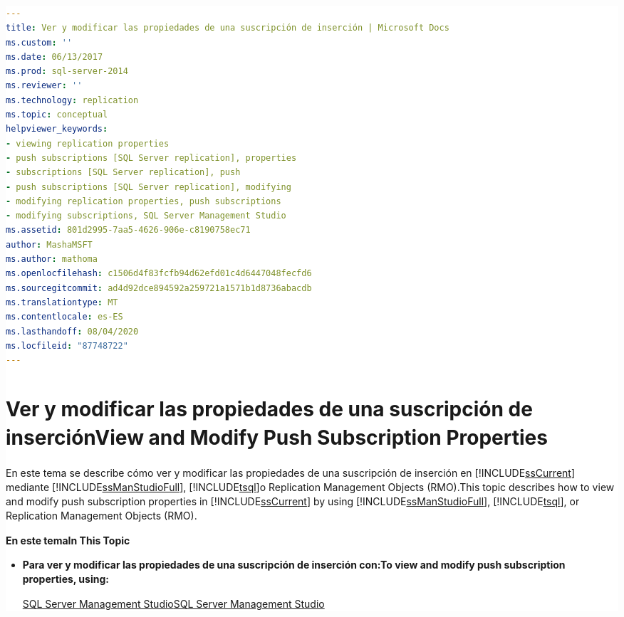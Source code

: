 ```yaml
---
title: Ver y modificar las propiedades de una suscripción de inserción | Microsoft Docs
ms.custom: ''
ms.date: 06/13/2017
ms.prod: sql-server-2014
ms.reviewer: ''
ms.technology: replication
ms.topic: conceptual
helpviewer_keywords:
- viewing replication properties
- push subscriptions [SQL Server replication], properties
- subscriptions [SQL Server replication], push
- push subscriptions [SQL Server replication], modifying
- modifying replication properties, push subscriptions
- modifying subscriptions, SQL Server Management Studio
ms.assetid: 801d2995-7aa5-4626-906e-c8190758ec71
author: MashaMSFT
ms.author: mathoma
ms.openlocfilehash: c1506d4f83fcfb94d62efd01c4d6447048fecfd6
ms.sourcegitcommit: ad4d92dce894592a259721a1571b1d8736abacdb
ms.translationtype: MT
ms.contentlocale: es-ES
ms.lasthandoff: 08/04/2020
ms.locfileid: "87748722"
---
```

# <a name="view-and-modify-push-subscription-properties"></a><span data-ttu-id="8db31-102">Ver y modificar las propiedades de una suscripción de inserción</span><span class="sxs-lookup"><span data-stu-id="8db31-102">View and Modify Push Subscription Properties</span></span>
  <span data-ttu-id="8db31-103">En este tema se describe cómo ver y modificar las propiedades de una suscripción de inserción en [!INCLUDE[ssCurrent](../../includes/sscurrent-md.md)] mediante [!INCLUDE[ssManStudioFull](../../includes/ssmanstudiofull-md.md)], [!INCLUDE[tsql](../../includes/tsql-md.md)]o Replication Management Objects (RMO).</span><span class="sxs-lookup"><span data-stu-id="8db31-103">This topic describes how to view and modify push subscription properties in [!INCLUDE[ssCurrent](../../includes/sscurrent-md.md)] by using [!INCLUDE[ssManStudioFull](../../includes/ssmanstudiofull-md.md)], [!INCLUDE[tsql](../../includes/tsql-md.md)], or Replication Management Objects (RMO).</span></span>  
  
 <span data-ttu-id="8db31-104">**En este tema**</span><span class="sxs-lookup"><span data-stu-id="8db31-104">**In This Topic**</span></span>  
  
-   <span data-ttu-id="8db31-105">**Para ver y modificar las propiedades de una suscripción de inserción con:**</span><span class="sxs-lookup"><span data-stu-id="8db31-105">**To view and modify push subscription properties, using:**</span></span>  
  
     [<span data-ttu-id="8db31-106">SQL Server Management Studio</span><span class="sxs-lookup"><span data-stu-id="8db31-106">SQL Server Management Studio</span></span>](#SSMSProcedure)  
  